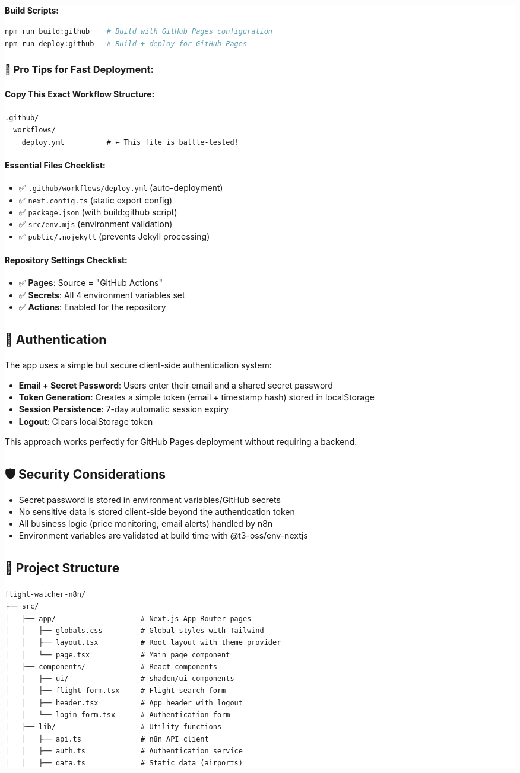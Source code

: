 **Build Scripts:**

```bash
npm run build:github    # Build with GitHub Pages configuration
npm run deploy:github   # Build + deploy for GitHub Pages
```

### 🚀 **Pro Tips for Fast Deployment:**

#### Copy This Exact Workflow Structure:

```
.github/
  workflows/
    deploy.yml          # ← This file is battle-tested!
```

#### Essential Files Checklist:

- ✅ `.github/workflows/deploy.yml` (auto-deployment)
- ✅ `next.config.ts` (static export config)
- ✅ `package.json` (with build:github script)
- ✅ `src/env.mjs` (environment validation)
- ✅ `public/.nojekyll` (prevents Jekyll processing)

#### Repository Settings Checklist:

- ✅ **Pages**: Source = "GitHub Actions"
- ✅ **Secrets**: All 4 environment variables set
- ✅ **Actions**: Enabled for the repository

## 🔐 Authentication

The app uses a simple but secure client-side authentication system:

- **Email + Secret Password**: Users enter their email and a shared secret password
- **Token Generation**: Creates a simple token (email + timestamp hash) stored in localStorage
- **Session Persistence**: 7-day automatic session expiry
- **Logout**: Clears localStorage token

This approach works perfectly for GitHub Pages deployment without requiring a backend.

## 🛡️ Security Considerations

- Secret password is stored in environment variables/GitHub secrets
- No sensitive data is stored client-side beyond the authentication token
- All business logic (price monitoring, email alerts) handled by n8n
- Environment variables are validated at build time with @t3-oss/env-nextjs

## 📁 Project Structure

```
flight-watcher-n8n/
├── src/
│   ├── app/                    # Next.js App Router pages
│   │   ├── globals.css         # Global styles with Tailwind
│   │   ├── layout.tsx          # Root layout with theme provider
│   │   └── page.tsx            # Main page component
│   ├── components/             # React components
│   │   ├── ui/                 # shadcn/ui components
│   │   ├── flight-form.tsx     # Flight search form
│   │   ├── header.tsx          # App header with logout
│   │   └── login-form.tsx      # Authentication form
│   ├── lib/                    # Utility functions
│   │   ├── api.ts              # n8n API client
│   │   ├── auth.ts             # Authentication service
│   │   ├── data.ts             # Static data (airports)
```